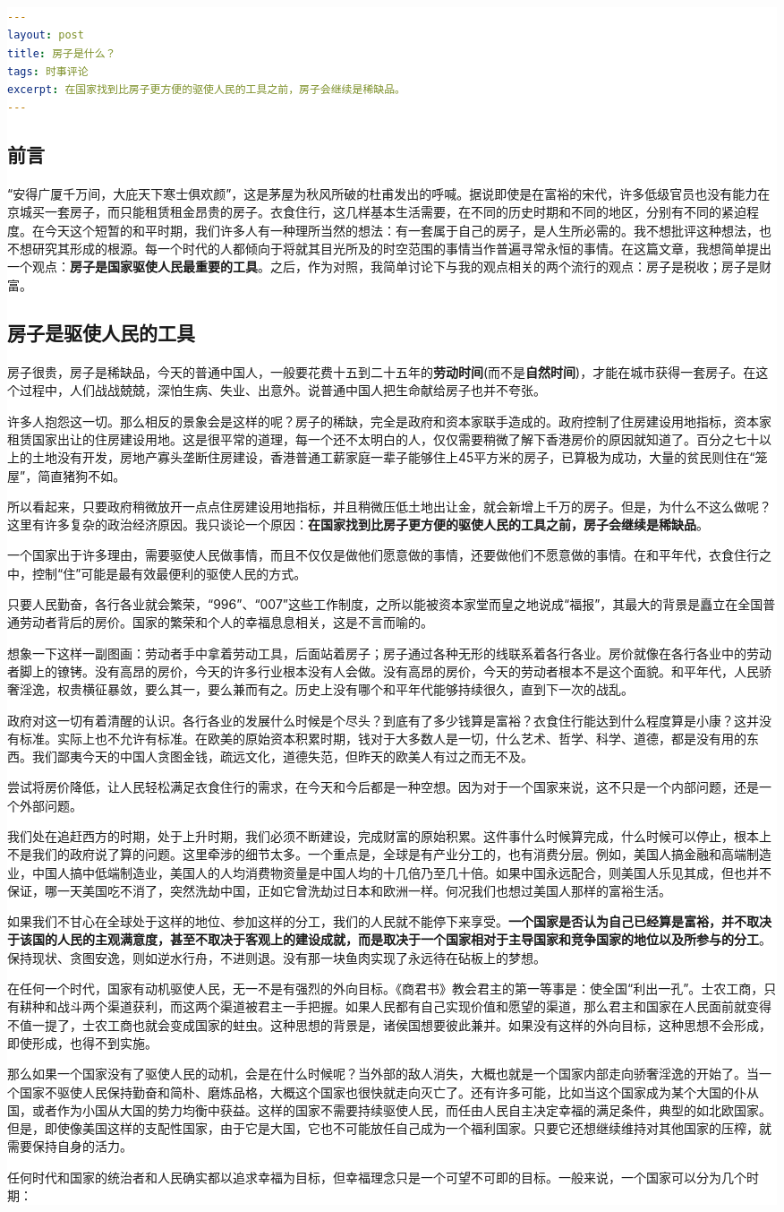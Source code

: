 ```yaml
---
layout: post
title: 房子是什么？
tags: 时事评论
excerpt: 在国家找到比房子更方便的驱使人民的工具之前，房子会继续是稀缺品。
---
```


## 前言

“安得广厦千万间，大庇天下寒士俱欢颜”，这是茅屋为秋风所破的杜甫发出的呼喊。据说即使是在富裕的宋代，许多低级官员也没有能力在京城买一套房子，而只能租赁租金昂贵的房子。衣食住行，这几样基本生活需要，在不同的历史时期和不同的地区，分别有不同的紧迫程度。在今天这个短暂的和平时期，我们许多人有一种理所当然的想法：有一套属于自己的房子，是人生所必需的。我不想批评这种想法，也不想研究其形成的根源。每一个时代的人都倾向于将就其目光所及的时空范围的事情当作普遍寻常永恒的事情。在这篇文章，我想简单提出一个观点：**房子是国家驱使人民最重要的工具**。之后，作为对照，我简单讨论下与我的观点相关的两个流行的观点：房子是税收；房子是财富。

## 房子是驱使人民的工具

房子很贵，房子是稀缺品，今天的普通中国人，一般要花费十五到二十五年的**劳动时间**(而不是**自然时间**)，才能在城市获得一套房子。在这个过程中，人们战战兢兢，深怕生病、失业、出意外。说普通中国人把生命献给房子也并不夸张。

许多人抱怨这一切。那么相反的景象会是这样的呢？房子的稀缺，完全是政府和资本家联手造成的。政府控制了住房建设用地指标，资本家租赁国家出让的住房建设用地。这是很平常的道理，每一个还不太明白的人，仅仅需要稍微了解下香港房价的原因就知道了。百分之七十以上的土地没有开发，房地产寡头垄断住房建设，香港普通工薪家庭一辈子能够住上45平方米的房子，已算极为成功，大量的贫民则住在“笼屋”，简直猪狗不如。

所以看起来，只要政府稍微放开一点点住房建设用地指标，并且稍微压低土地出让金，就会新增上千万的房子。但是，为什么不这么做呢？这里有许多复杂的政治经济原因。我只谈论一个原因：**在国家找到比房子更方便的驱使人民的工具之前，房子会继续是稀缺品**。

一个国家出于许多理由，需要驱使人民做事情，而且不仅仅是做他们愿意做的事情，还要做他们不愿意做的事情。在和平年代，衣食住行之中，控制“住”可能是最有效最便利的驱使人民的方式。

只要人民勤奋，各行各业就会繁荣，“996”、“007”这些工作制度，之所以能被资本家堂而皇之地说成“福报”，其最大的背景是矗立在全国普通劳动者背后的房价。国家的繁荣和个人的幸福息息相关，这是不言而喻的。

想象一下这样一副图画：劳动者手中拿着劳动工具，后面站着房子；房子通过各种无形的线联系着各行各业。房价就像在各行各业中的劳动者脚上的镣铐。没有高昂的房价，今天的许多行业根本没有人会做。没有高昂的房价，今天的劳动者根本不是这个面貌。和平年代，人民骄奢淫逸，权贵横征暴敛，要么其一，要么兼而有之。历史上没有哪个和平年代能够持续很久，直到下一次的战乱。

政府对这一切有着清醒的认识。各行各业的发展什么时候是个尽头？到底有了多少钱算是富裕？衣食住行能达到什么程度算是小康？这并没有标准。实际上也不允许有标准。在欧美的原始资本积累时期，钱对于大多数人是一切，什么艺术、哲学、科学、道德，都是没有用的东西。我们鄙夷今天的中国人贪图金钱，疏远文化，道德失范，但昨天的欧美人有过之而无不及。

尝试将房价降低，让人民轻松满足衣食住行的需求，在今天和今后都是一种空想。因为对于一个国家来说，这不只是一个内部问题，还是一个外部问题。

我们处在追赶西方的时期，处于上升时期，我们必须不断建设，完成财富的原始积累。这件事什么时候算完成，什么时候可以停止，根本上不是我们的政府说了算的问题。这里牵涉的细节太多。一个重点是，全球是有产业分工的，也有消费分层。例如，美国人搞金融和高端制造业，中国人搞中低端制造业，美国人的人均消费物资量是中国人均的十几倍乃至几十倍。如果中国永远配合，则美国人乐见其成，但也并不保证，哪一天美国吃不消了，突然洗劫中国，正如它曾洗劫过日本和欧洲一样。何况我们也想过美国人那样的富裕生活。

如果我们不甘心在全球处于这样的地位、参加这样的分工，我们的人民就不能停下来享受。**一个国家是否认为自己已经算是富裕，并不取决于该国的人民的主观满意度，甚至不取决于客观上的建设成就，而是取决于一个国家相对于主导国家和竞争国家的地位以及所参与的分工**。保持现状、贪图安逸，则如逆水行舟，不进则退。没有那一块鱼肉实现了永远待在砧板上的梦想。

在任何一个时代，国家有动机驱使人民，无一不是有强烈的外向目标。《商君书》教会君主的第一等事是：使全国“利出一孔”。士农工商，只有耕种和战斗两个渠道获利，而这两个渠道被君主一手把握。如果人民都有自己实现价值和愿望的渠道，那么君主和国家在人民面前就变得不值一提了，士农工商也就会变成国家的蛀虫。这种思想的背景是，诸侯国想要彼此兼并。如果没有这样的外向目标，这种思想不会形成，即使形成，也得不到实施。

那么如果一个国家没有了驱使人民的动机，会是在什么时候呢？当外部的敌人消失，大概也就是一个国家内部走向骄奢淫逸的开始了。当一个国家不驱使人民保持勤奋和简朴、磨炼品格，大概这个国家也很快就走向灭亡了。还有许多可能，比如当这个国家成为某个大国的仆从国，或者作为小国从大国的势力均衡中获益。这样的国家不需要持续驱使人民，而任由人民自主决定幸福的满足条件，典型的如北欧国家。但是，即使像美国这样的支配性国家，由于它是大国，它也不可能放任自己成为一个福利国家。只要它还想继续维持对其他国家的压榨，就需要保持自身的活力。

任何时代和国家的统治者和人民确实都以追求幸福为目标，但幸福理念只是一个可望不可即的目标。一般来说，一个国家可以分为几个时期：
